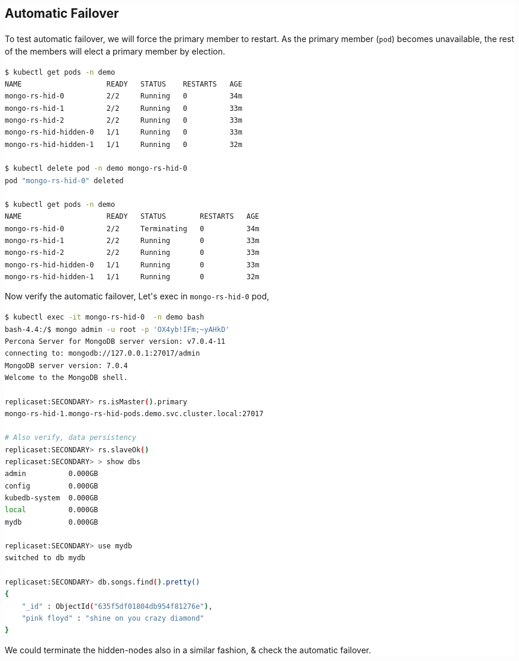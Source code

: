 ```bash

```

## Automatic Failover

To test automatic failover, we will force the primary member to restart. As the primary member (`pod`) becomes unavailable, the rest of the members will elect a primary member by election.

```bash
$ kubectl get pods -n demo
NAME                    READY   STATUS    RESTARTS   AGE
mongo-rs-hid-0          2/2     Running   0          34m
mongo-rs-hid-1          2/2     Running   0          33m
mongo-rs-hid-2          2/2     Running   0          33m
mongo-rs-hid-hidden-0   1/1     Running   0          33m
mongo-rs-hid-hidden-1   1/1     Running   0          32m

$ kubectl delete pod -n demo mongo-rs-hid-0
pod "mongo-rs-hid-0" deleted

$ kubectl get pods -n demo
NAME                    READY   STATUS        RESTARTS   AGE
mongo-rs-hid-0          2/2     Terminating   0          34m
mongo-rs-hid-1          2/2     Running       0          33m
mongo-rs-hid-2          2/2     Running       0          33m
mongo-rs-hid-hidden-0   1/1     Running       0          33m
mongo-rs-hid-hidden-1   1/1     Running       0          32m
```

Now verify the automatic failover, Let's exec in `mongo-rs-hid-0` pod,

```bash
$ kubectl exec -it mongo-rs-hid-0  -n demo bash
bash-4.4:/$ mongo admin -u root -p 'OX4yb!IFm;~yAHkD'
Percona Server for MongoDB server version: v7.0.4-11
connecting to: mongodb://127.0.0.1:27017/admin
MongoDB server version: 7.0.4
Welcome to the MongoDB shell.

replicaset:SECONDARY> rs.isMaster().primary
mongo-rs-hid-1.mongo-rs-hid-pods.demo.svc.cluster.local:27017

# Also verify, data persistency
replicaset:SECONDARY> rs.slaveOk()
replicaset:SECONDARY> > show dbs
admin          0.000GB
config         0.000GB
kubedb-system  0.000GB
local          0.000GB
mydb           0.000GB

replicaset:SECONDARY> use mydb
switched to db mydb

replicaset:SECONDARY> db.songs.find().pretty()
{
	"_id" : ObjectId("635f5df01804db954f81276e"),
	"pink floyd" : "shine on you crazy diamond"
}
```
We could terminate the hidden-nodes also in a similar fashion, & check the automatic failover.

